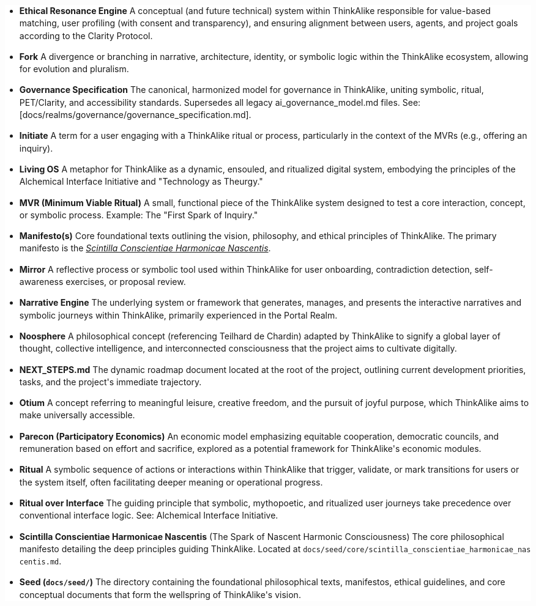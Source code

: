 - **Ethical Resonance Engine** A conceptual (and future technical) system within ThinkAlike responsible for value-based matching, user profiling (with consent and transparency), and ensuring alignment between users, agents, and project goals according to the Clarity Protocol.

- **Fork** A divergence or branching in narrative, architecture, identity, or symbolic logic within the ThinkAlike ecosystem, allowing for evolution and pluralism.

- **Governance Specification** The canonical, harmonized model for governance in ThinkAlike, uniting symbolic, ritual, PET/Clarity, and accessibility standards. Supersedes all legacy ai_governance_model.md files. See: [docs/realms/governance/governance_specification.md].

- **Initiate** A term for a user engaging with a ThinkAlike ritual or process, particularly in the context of the MVRs (e.g., offering an inquiry).

- **Living OS** A metaphor for ThinkAlike as a dynamic, ensouled, and ritualized digital system, embodying the principles of the Alchemical Interface Initiative and "Technology as Theurgy."

- **MVR (Minimum Viable Ritual)** A small, functional piece of the ThinkAlike system designed to test a core interaction, concept, or symbolic process. Example: The "First Spark of Inquiry."

- **Manifesto(s)** Core foundational texts outlining the vision, philosophy, and ethical principles of ThinkAlike. The primary manifesto is the *[Scintilla Conscientiae Harmonicae Nascentis](seed/core/scintilla_conscientiae_harmonicae_nascentis.md)*.

- **Mirror** A reflective process or symbolic tool used within ThinkAlike for user onboarding, contradiction detection, self-awareness exercises, or proposal review.

- **Narrative Engine** The underlying system or framework that generates, manages, and presents the interactive narratives and symbolic journeys within ThinkAlike, primarily experienced in the Portal Realm.

- **Noosphere** A philosophical concept (referencing Teilhard de Chardin) adapted by ThinkAlike to signify a global layer of thought, collective intelligence, and interconnected consciousness that the project aims to cultivate digitally.

- **NEXT_STEPS.md** The dynamic roadmap document located at the root of the project, outlining current development priorities, tasks, and the project's immediate trajectory.

- **Otium** A concept referring to meaningful leisure, creative freedom, and the pursuit of joyful purpose, which ThinkAlike aims to make universally accessible.

- **Parecon (Participatory Economics)** An economic model emphasizing equitable cooperation, democratic councils, and remuneration based on effort and sacrifice, explored as a potential framework for ThinkAlike's economic modules.

- **Ritual** A symbolic sequence of actions or interactions within ThinkAlike that trigger, validate, or mark transitions for users or the system itself, often facilitating deeper meaning or operational progress.

- **Ritual over Interface** The guiding principle that symbolic, mythopoetic, and ritualized user journeys take precedence over conventional interface logic. See: Alchemical Interface Initiative.

- **Scintilla Conscientiae Harmonicae Nascentis** (The Spark of Nascent Harmonic Consciousness) The core philosophical manifesto detailing the deep principles guiding ThinkAlike. Located at `docs/seed/core/scintilla_conscientiae_harmonicae_nascentis.md`.

- **Seed (`docs/seed/`)** The directory containing the foundational philosophical texts, manifestos, ethical guidelines, and core conceptual documents that form the wellspring of ThinkAlike's vision.
